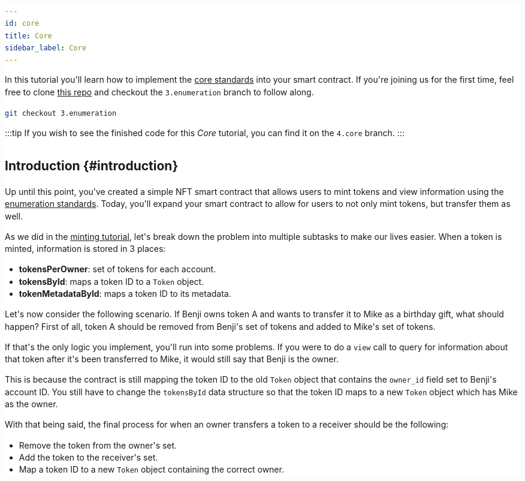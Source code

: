 ```yaml
---
id: core
title: Core
sidebar_label: Core
---
```




In this tutorial you'll learn how to implement the [core standards](https://nomicon.io/Standards/Tokens/NonFungibleToken/Core) into your smart contract. If you're joining us for the first time, feel free to clone [this repo](https://github.com/near-examples/nft-tutorial) and checkout the `3.enumeration` branch to follow along.


```bash
git checkout 3.enumeration
```

:::tip
If you wish to see the finished code for this _Core_ tutorial, you can find it on the `4.core` branch.
:::

## Introduction {#introduction}

Up until this point, you've created a simple NFT smart contract that allows users to mint tokens and view information using the [enumeration standards](https://nomicon.io/Standards/Tokens/NonFungibleToken/Enumeration). Today, you'll expand your smart contract to allow for users to not only mint tokens, but transfer them as well.

As we did in the [minting tutorial](/tutorials/nfts/js/minting), let's break down the problem into multiple subtasks to make our lives easier. When a token is minted, information is stored in 3 places:

- **tokensPerOwner**: set of tokens for each account.
- **tokensById**: maps a token ID to a `Token` object.
- **tokenMetadataById**: maps a token ID to its metadata.

Let's now consider the following scenario. If Benji owns token A and wants to transfer it to Mike as a birthday gift, what should happen? First of all, token A should be removed from Benji's set of tokens and added to Mike's set of tokens.

If that's the only logic you implement, you'll run into some problems. If you were to do a `view` call to query for information about that token after it's been transferred to Mike, it would still say that Benji is the owner.

This is because the contract is still mapping the token ID to the old `Token` object that contains the `owner_id` field set to Benji's account ID. You still have to change the `tokensById` data structure so that the token ID maps to a new `Token` object which has Mike as the owner.

With that being said, the final process for when an owner transfers a token to a receiver should be the following:

- Remove the token from the owner's set.
- Add the token to the receiver's set.
- Map a token ID to a new `Token` object containing the correct owner.
